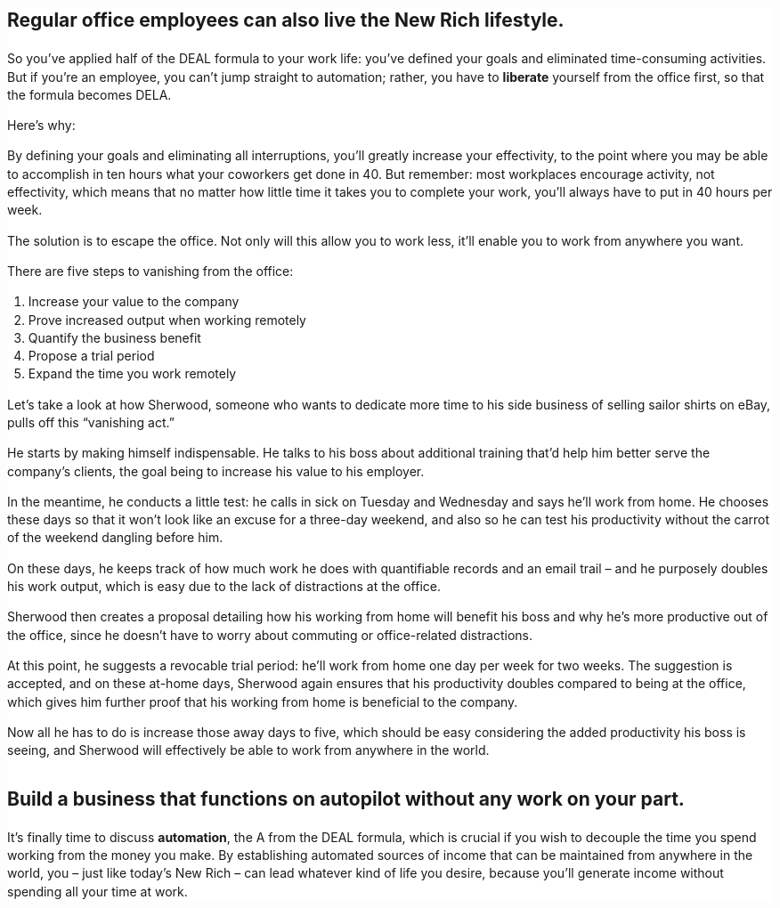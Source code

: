 ## Regular office employees can also live the New Rich lifestyle.

So you’ve applied half of the DEAL formula to your work life: you’ve defined your goals and eliminated time-consuming activities. But if you’re an employee, you can’t jump straight to automation; rather, you have to **liberate** yourself from the office first, so that the formula becomes DELA.

Here’s why:

By defining your goals and eliminating all interruptions, you’ll greatly increase your effectivity, to the point where you may be able to accomplish in ten hours what your coworkers get done in 40. But remember: most workplaces encourage activity, not effectivity, which means that no matter how little time it takes you to complete your work, you’ll always have to put in 40 hours per week.

The solution is to escape the office. Not only will this allow you to work less, it’ll enable you to work from anywhere you want.

There are five steps to vanishing from the office:

1. Increase your value to the company
1. Prove increased output when working remotely
1. Quantify the business benefit
1. Propose a trial period
1. Expand the time you work remotely

Let’s take a look at how Sherwood, someone who wants to dedicate more time to his side business of selling sailor shirts on eBay, pulls off this “vanishing act.”

He starts by making himself indispensable. He talks to his boss about additional training that’d help him better serve the company’s clients, the goal being to increase his value to his employer.

In the meantime, he conducts a little test: he calls in sick on Tuesday and Wednesday and says he’ll work from home. He chooses these days so that it won’t look like an excuse for a three-day weekend, and also so he can test his productivity without the carrot of the weekend dangling before him.

On these days, he keeps track of how much work he does with quantifiable records and an email trail – and he purposely doubles his work output, which is easy due to the lack of distractions at the office.

Sherwood then creates a proposal detailing how his working from home will benefit his boss and why he’s more productive out of the office, since he doesn’t have to worry about commuting or office-related distractions.

At this point, he suggests a revocable trial period: he’ll work from home one day per week for two weeks. The suggestion is accepted, and on these at-home days, Sherwood again ensures that his productivity doubles compared to being at the office, which gives him further proof that his working from home is beneficial to the company.

Now all he has to do is increase those away days to five, which should be easy considering the added productivity his boss is seeing, and Sherwood will effectively be able to work from anywhere in the world.

## Build a business that functions on autopilot without any work on your part.

It’s finally time to discuss **automation**, the A from the DEAL formula, which is crucial if you wish to decouple the time you spend working from the money you make. By establishing automated sources of income that can be maintained from anywhere in the world, you – just like today’s New Rich – can lead whatever kind of life you desire, because you’ll generate income without spending all your time at work.
